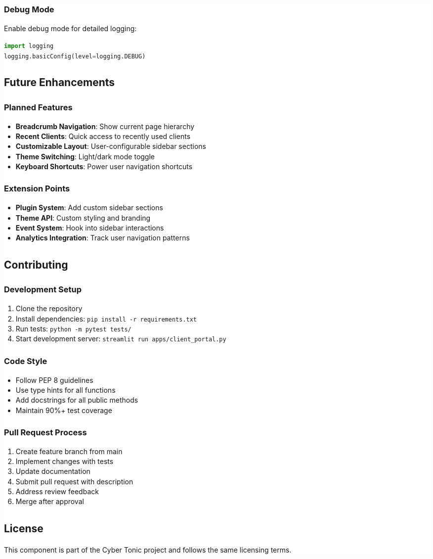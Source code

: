 ### Debug Mode
Enable debug mode for detailed logging:

```python
import logging
logging.basicConfig(level=logging.DEBUG)
```

## Future Enhancements

### Planned Features
- **Breadcrumb Navigation**: Show current page hierarchy
- **Recent Clients**: Quick access to recently used clients
- **Customizable Layout**: User-configurable sidebar sections
- **Theme Switching**: Light/dark mode toggle
- **Keyboard Shortcuts**: Power user navigation shortcuts

### Extension Points
- **Plugin System**: Add custom sidebar sections
- **Theme API**: Custom styling and branding
- **Event System**: Hook into sidebar interactions
- **Analytics Integration**: Track user navigation patterns

## Contributing

### Development Setup
1. Clone the repository
2. Install dependencies: `pip install -r requirements.txt`
3. Run tests: `python -m pytest tests/`
4. Start development server: `streamlit run apps/client_portal.py`

### Code Style
- Follow PEP 8 guidelines
- Use type hints for all functions
- Add docstrings for all public methods
- Maintain 90%+ test coverage

### Pull Request Process
1. Create feature branch from main
2. Implement changes with tests
3. Update documentation
4. Submit pull request with description
5. Address review feedback
6. Merge after approval

## License

This component is part of the Cyber Tonic project and follows the same licensing terms.
